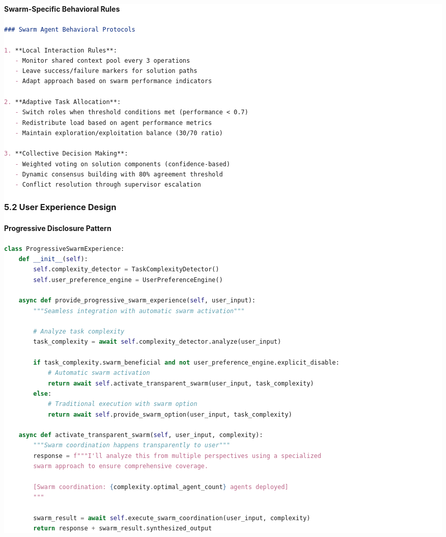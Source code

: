 #### Swarm-Specific Behavioral Rules
```markdown
### Swarm Agent Behavioral Protocols

1. **Local Interaction Rules**:
   - Monitor shared context pool every 3 operations
   - Leave success/failure markers for solution paths
   - Adapt approach based on swarm performance indicators

2. **Adaptive Task Allocation**:
   - Switch roles when threshold conditions met (performance < 0.7)
   - Redistribute load based on agent performance metrics
   - Maintain exploration/exploitation balance (30/70 ratio)

3. **Collective Decision Making**:
   - Weighted voting on solution components (confidence-based)
   - Dynamic consensus building with 80% agreement threshold
   - Conflict resolution through supervisor escalation
```

### 5.2 User Experience Design

#### Progressive Disclosure Pattern
```python
class ProgressiveSwarmExperience:
    def __init__(self):
        self.complexity_detector = TaskComplexityDetector()
        self.user_preference_engine = UserPreferenceEngine()
    
    async def provide_progressive_swarm_experience(self, user_input):
        """Seamless integration with automatic swarm activation"""
        
        # Analyze task complexity
        task_complexity = await self.complexity_detector.analyze(user_input)
        
        if task_complexity.swarm_beneficial and not user_preference_engine.explicit_disable:
            # Automatic swarm activation
            return await self.activate_transparent_swarm(user_input, task_complexity)
        else:
            # Traditional execution with swarm option
            return await self.provide_swarm_option(user_input, task_complexity)
    
    async def activate_transparent_swarm(self, user_input, complexity):
        """Swarm coordination happens transparently to user"""
        response = f"""I'll analyze this from multiple perspectives using a specialized 
        swarm approach to ensure comprehensive coverage.
        
        [Swarm coordination: {complexity.optimal_agent_count} agents deployed]
        """
        
        swarm_result = await self.execute_swarm_coordination(user_input, complexity)
        return response + swarm_result.synthesized_output
```
